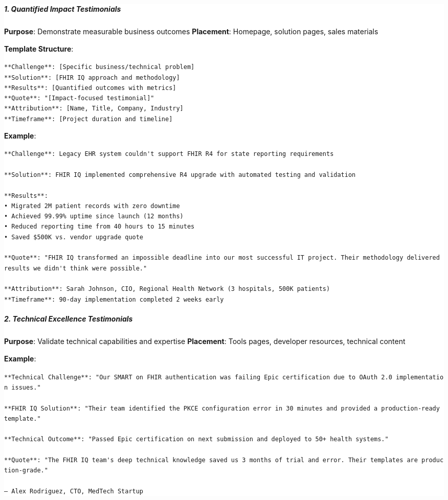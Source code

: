 ##### 1. Quantified Impact Testimonials
**Purpose**: Demonstrate measurable business outcomes
**Placement**: Homepage, solution pages, sales materials

**Template Structure**:
```
**Challenge**: [Specific business/technical problem]
**Solution**: [FHIR IQ approach and methodology]
**Results**: [Quantified outcomes with metrics]
**Quote**: "[Impact-focused testimonial]"
**Attribution**: [Name, Title, Company, Industry]
**Timeframe**: [Project duration and timeline]
```

**Example**:
```
**Challenge**: Legacy EHR system couldn't support FHIR R4 for state reporting requirements

**Solution**: FHIR IQ implemented comprehensive R4 upgrade with automated testing and validation

**Results**:
• Migrated 2M patient records with zero downtime
• Achieved 99.99% uptime since launch (12 months)
• Reduced reporting time from 40 hours to 15 minutes
• Saved $500K vs. vendor upgrade quote

**Quote**: "FHIR IQ transformed an impossible deadline into our most successful IT project. Their methodology delivered results we didn't think were possible."

**Attribution**: Sarah Johnson, CIO, Regional Health Network (3 hospitals, 500K patients)
**Timeframe**: 90-day implementation completed 2 weeks early
```

##### 2. Technical Excellence Testimonials
**Purpose**: Validate technical capabilities and expertise
**Placement**: Tools pages, developer resources, technical content

**Example**:
```
**Technical Challenge**: "Our SMART on FHIR authentication was failing Epic certification due to OAuth 2.0 implementation issues."

**FHIR IQ Solution**: "Their team identified the PKCE configuration error in 30 minutes and provided a production-ready template."

**Technical Outcome**: "Passed Epic certification on next submission and deployed to 50+ health systems."

**Quote**: "The FHIR IQ team's deep technical knowledge saved us 3 months of trial and error. Their templates are production-grade."

— Alex Rodriguez, CTO, MedTech Startup
```
